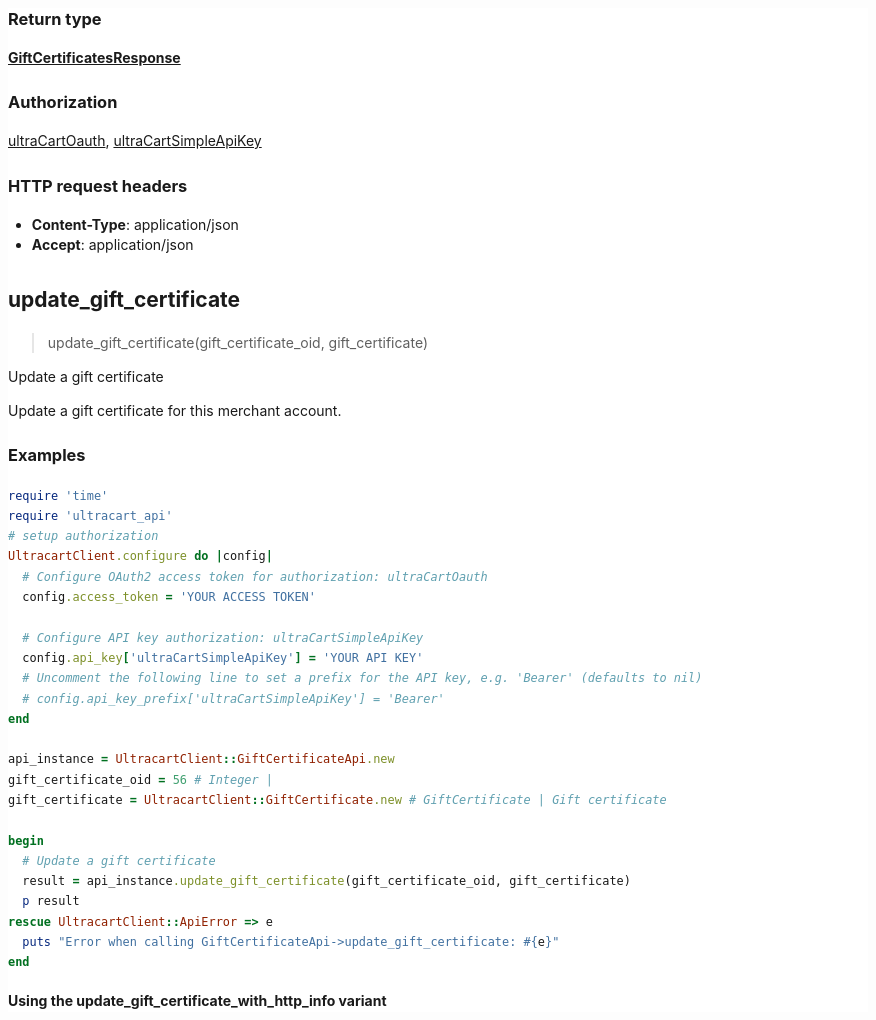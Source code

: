 ### Return type

[**GiftCertificatesResponse**](GiftCertificatesResponse.md)

### Authorization

[ultraCartOauth](../README.md#ultraCartOauth), [ultraCartSimpleApiKey](../README.md#ultraCartSimpleApiKey)

### HTTP request headers

- **Content-Type**: application/json
- **Accept**: application/json


## update_gift_certificate

> <GiftCertificateResponse> update_gift_certificate(gift_certificate_oid, gift_certificate)

Update a gift certificate

Update a gift certificate for this merchant account. 

### Examples

```ruby
require 'time'
require 'ultracart_api'
# setup authorization
UltracartClient.configure do |config|
  # Configure OAuth2 access token for authorization: ultraCartOauth
  config.access_token = 'YOUR ACCESS TOKEN'

  # Configure API key authorization: ultraCartSimpleApiKey
  config.api_key['ultraCartSimpleApiKey'] = 'YOUR API KEY'
  # Uncomment the following line to set a prefix for the API key, e.g. 'Bearer' (defaults to nil)
  # config.api_key_prefix['ultraCartSimpleApiKey'] = 'Bearer'
end

api_instance = UltracartClient::GiftCertificateApi.new
gift_certificate_oid = 56 # Integer | 
gift_certificate = UltracartClient::GiftCertificate.new # GiftCertificate | Gift certificate

begin
  # Update a gift certificate
  result = api_instance.update_gift_certificate(gift_certificate_oid, gift_certificate)
  p result
rescue UltracartClient::ApiError => e
  puts "Error when calling GiftCertificateApi->update_gift_certificate: #{e}"
end
```

#### Using the update_gift_certificate_with_http_info variant

